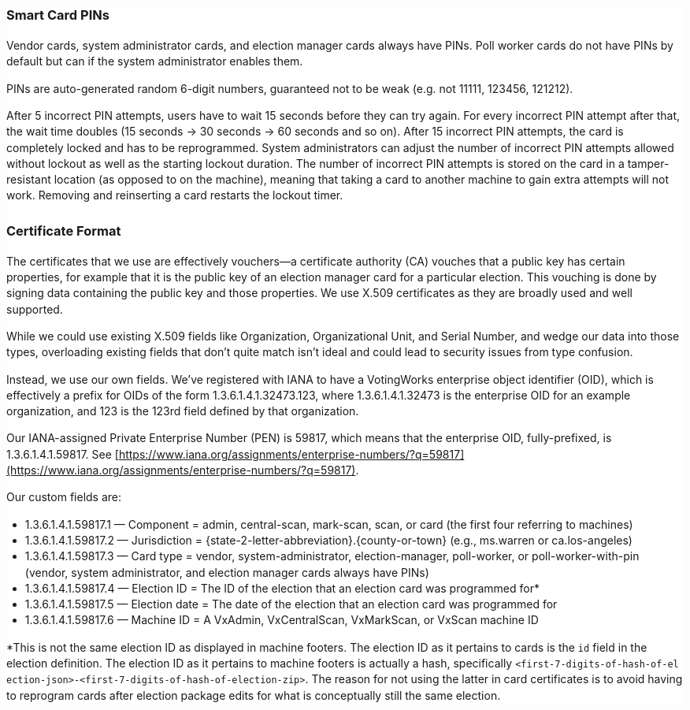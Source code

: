 ### Smart Card PINs

Vendor cards, system administrator cards, and election manager cards always have PINs. Poll worker cards do not have PINs by default but can if the system administrator enables them.

PINs are auto-generated random 6-digit numbers, guaranteed not to be weak (e.g. not 11111, 123456, 121212).

After 5 incorrect PIN attempts, users have to wait 15 seconds before they can try again. For every incorrect PIN attempt after that, the wait time doubles (15 seconds → 30 seconds → 60 seconds and so on). After 15 incorrect PIN attempts, the card is completely locked and has to be reprogrammed. System administrators can adjust the number of incorrect PIN attempts allowed without lockout as well as the starting lockout duration. The number of incorrect PIN attempts is stored on the card in a tamper-resistant location (as opposed to on the machine), meaning that taking a card to another machine to gain extra attempts will not work. Removing and reinserting a card restarts the lockout timer.

### Certificate Format

The certificates that we use are effectively vouchers—a certificate authority (CA) vouches that a public key has certain properties, for example that it is the public key of an election manager card for a particular election. This vouching is done by signing data containing the public key and those properties. We use X.509 certificates as they are broadly used and well supported.

While we could use existing X.509 fields like Organization, Organizational Unit, and Serial Number, and wedge our data into those types, overloading existing fields that don’t quite match isn’t ideal and could lead to security issues from type confusion.

Instead, we use our own fields. We’ve registered with IANA to have a VotingWorks enterprise object identifier (OID), which is effectively a prefix for OIDs of the form 1.3.6.1.4.1.32473.123, where 1.3.6.1.4.1.32473 is the enterprise OID for an example organization, and 123 is the 123rd field defined by that organization.

Our IANA-assigned Private Enterprise Number (PEN) is 59817, which means that the enterprise OID, fully-prefixed, is 1.3.6.1.4.1.59817. See [https://www.iana.org/assignments/enterprise-numbers/?q=59817](https://www.iana.org/assignments/enterprise-numbers/?q=59817).

Our custom fields are:

* 1.3.6.1.4.1.59817.1 — Component = admin, central-scan, mark-scan, scan, or card (the first four referring to machines)
* 1.3.6.1.4.1.59817.2 — Jurisdiction = {state-2-letter-abbreviation}.{county-or-town} (e.g., ms.warren or ca.los-angeles)
* 1.3.6.1.4.1.59817.3 — Card type = vendor, system-administrator, election-manager, poll-worker, or poll-worker-with-pin (vendor, system administrator, and election manager cards always have PINs)
* 1.3.6.1.4.1.59817.4 — Election ID = The ID of the election that an election card was programmed for\*
* 1.3.6.1.4.1.59817.5 — Election date = The date of the election that an election card was programmed for
* 1.3.6.1.4.1.59817.6 — Machine ID = A VxAdmin, VxCentralScan, VxMarkScan, or VxScan machine ID

\*This is not the same election ID as displayed in machine footers. The election ID as it pertains to cards is the `id` field in the election definition. The election ID as it pertains to machine footers is actually a hash, specifically `<first-7-digits-of-hash-of-election-json>-<first-7-digits-of-hash-of-election-zip>`. The reason for not using the latter in card certificates is to avoid having to reprogram cards after election package edits for what is conceptually still the same election.
